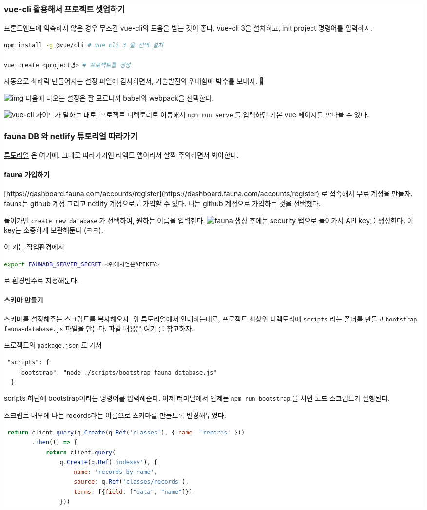### vue-cli 활용해서 프로젝트 셋업하기

프론트엔드에 익숙하지 않은 경우 무조건 vue-cli의 도움을 받는 것이 좋다. 
vue-cli 3을 설치하고, init project 명령어를 입력하자. 

```bash
npm install -g @vue/cli # vue cli 3 을 전역 설치 

vue create <project명> # 프로젝트를 생성
```
자동으로 촤라락 만들어지는 설정 파일에 감사하면서, 기술발전의 위대함에 박수를 보내자. 🙌

![img](./img/1.png)
다음에 나오는 설정은 잘 모르니까 babel와 webpack을 선택한다. 

![vue-cli](./img/2.png)
가이드가 말하는 대로, 프로젝트 디렉토리로 이동해서 `npm run serve` 를 입력하면 기본 vue 페이지를 만나볼 수 있다. 


### fauna DB 와 netlify 튜토리얼 따라가기

[튜토리얼](https://github.com/netlify/netlify-faunadb-example) 은 여기에. 그대로 따라가기엔 리액트 앱이라서 살짝 주의하면서 봐야한다. 


#### fauna 가입하기 
[https://dashboard.fauna.com/accounts/register](https://dashboard.fauna.com/accounts/register) 로 접속해서 무료 계정을 만들자. fauna는 github 계정 그리고 netlify 계정으로도 가입할 수 있다. 나는 github 계정으로 가입하는 것을 선택했다. 

들어가면 `create new database` 가 선택하여, 원하는 이름을 입력한다.
![fauna](./img/4.png)
생성 후에는 security 탭으로 들어가서 API key를 생성한다. 이 key는 소중하게 보관해둔다 (ㅋㅋ). 

이 키는 작업환경에서
```bash 
export FAUNADB_SERVER_SECRET=<위에서얻은APIKEY>
```
로 환경변수로 지정해둔다. 

#### 스키마 만들기 

스키마를 설정해주는 스크립트를 복사해오자. 위 튜토리얼에서 안내하는대로, 프로젝트 최상위 디렉토리에 `scripts` 라는 폴더를 만들고 `bootstrap-fauna-database.js` 파일을 만든다. 파일 내용은 [여기](https://github.com/JuneBuug/exercise-check-calendar/blob/master/scripts/bootstrap-fauna-database.js) 를 참고하자.

프로젝트의 `package.json` 로 가서 
```
 "scripts": {
    "bootstrap": "node ./scripts/bootstrap-fauna-database.js"
  }
```
scripts 하단에 bootstrap이라는 명령어를 입력해준다. 이제 터미널에서 언제든 `npm run bootstrap` 을 치면 노드 스크립트가 실행된다. 

스크립트 내부에 나는 records라는 이름으로 스키마를 만들도록 변경해두었다. 

```js
 return client.query(q.Create(q.Ref('classes'), { name: 'records' }))
        .then(() => {
            return client.query(
                q.Create(q.Ref('indexes'), {
                    name: 'records_by_name',
                    source: q.Ref('classes/records'),
                    terms: [{field: ["data", "name"]}],
                }))
```

